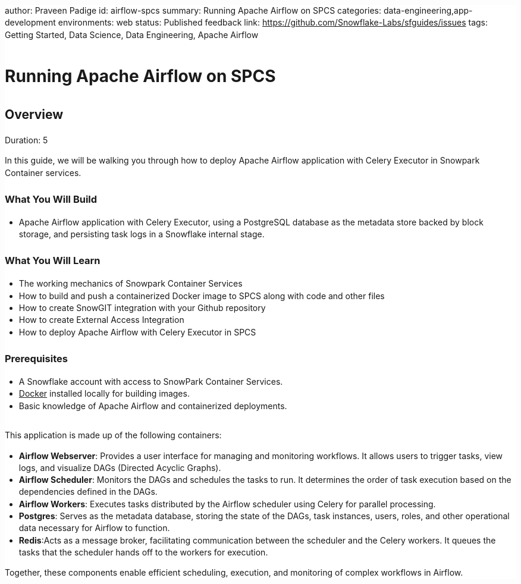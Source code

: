 author: Praveen Padige
id: airflow-spcs
summary: Running Apache Airflow on SPCS
categories: data-engineering,app-development
environments: web
status: Published 
feedback link: https://github.com/Snowflake-Labs/sfguides/issues
tags: Getting Started, Data Science, Data Engineering, Apache Airflow 

# Running Apache Airflow on SPCS

## Overview

Duration: 5

In this guide, we will be walking you through how to deploy Apache Airflow application with Celery Executor in Snowpark Container services.

### What You Will Build
 - Apache Airflow application with Celery Executor, using a PostgreSQL database as the metadata store backed by block storage, and persisting task logs in a Snowflake internal stage. 

### What You Will Learn
- The working mechanics of Snowpark Container Services
- How to build and push a containerized Docker image to SPCS along with code and other files
- How to create SnowGIT integration with your Github repository
- How to create External Access Integration
- How to deploy Apache Airflow with Celery Executor in SPCS


### Prerequisites
- A Snowflake account with access to SnowPark Container Services.
- [Docker](https://www.docker.com/products/docker-desktop/) installed locally for building images.
- Basic knowledge of Apache Airflow and containerized deployments.

##
This application is made up of the following containers:
- **Airflow Webserver**: Provides a user interface for managing and monitoring workflows. It allows users to trigger tasks, view logs, and visualize DAGs (Directed Acyclic Graphs).
- **Airflow Scheduler**: Monitors the DAGs and schedules the tasks to run. It determines the order of task execution based on the dependencies defined in the DAGs.
- **Airflow Workers**: Executes tasks distributed by the Airflow scheduler using Celery for parallel processing. 
- **Postgres**: Serves as the metadata database, storing the state of the DAGs, task instances, users, roles, and other operational data necessary for Airflow to function.
- **Redis**:Acts as a message broker, facilitating communication between the scheduler and the Celery workers. It queues the tasks that the scheduler hands off to the workers for execution.

Together, these components enable efficient scheduling, execution, and monitoring of complex workflows in Airflow.
